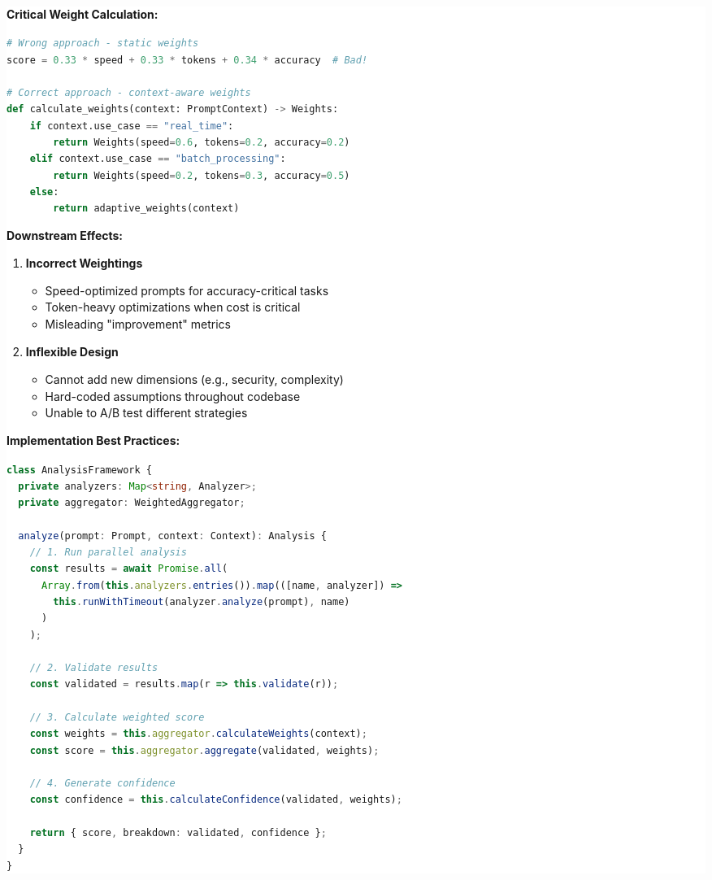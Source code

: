 **Critical Weight Calculation:**

```python
# Wrong approach - static weights
score = 0.33 * speed + 0.33 * tokens + 0.34 * accuracy  # Bad!

# Correct approach - context-aware weights
def calculate_weights(context: PromptContext) -> Weights:
    if context.use_case == "real_time":
        return Weights(speed=0.6, tokens=0.2, accuracy=0.2)
    elif context.use_case == "batch_processing":
        return Weights(speed=0.2, tokens=0.3, accuracy=0.5)
    else:
        return adaptive_weights(context)
```

**Downstream Effects:**

1. **Incorrect Weightings**
   - Speed-optimized prompts for accuracy-critical tasks
   - Token-heavy optimizations when cost is critical
   - Misleading "improvement" metrics

2. **Inflexible Design**
   - Cannot add new dimensions (e.g., security, complexity)
   - Hard-coded assumptions throughout codebase
   - Unable to A/B test different strategies

**Implementation Best Practices:**

```typescript
class AnalysisFramework {
  private analyzers: Map<string, Analyzer>;
  private aggregator: WeightedAggregator;
  
  analyze(prompt: Prompt, context: Context): Analysis {
    // 1. Run parallel analysis
    const results = await Promise.all(
      Array.from(this.analyzers.entries()).map(([name, analyzer]) =>
        this.runWithTimeout(analyzer.analyze(prompt), name)
      )
    );
    
    // 2. Validate results
    const validated = results.map(r => this.validate(r));
    
    // 3. Calculate weighted score
    const weights = this.aggregator.calculateWeights(context);
    const score = this.aggregator.aggregate(validated, weights);
    
    // 4. Generate confidence
    const confidence = this.calculateConfidence(validated, weights);
    
    return { score, breakdown: validated, confidence };
  }
}
```

